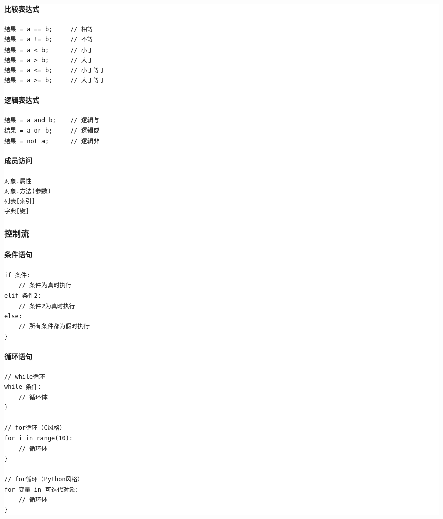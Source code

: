 #### 比较表达式
```ln
结果 = a == b;     // 相等
结果 = a != b;     // 不等
结果 = a < b;      // 小于
结果 = a > b;      // 大于
结果 = a <= b;     // 小于等于
结果 = a >= b;     // 大于等于
```

#### 逻辑表达式
```ln
结果 = a and b;    // 逻辑与
结果 = a or b;     // 逻辑或
结果 = not a;      // 逻辑非
```

#### 成员访问
```ln
对象.属性
对象.方法(参数)
列表[索引]
字典[键]
```

### 控制流

#### 条件语句
```ln
if 条件:
    // 条件为真时执行
elif 条件2:
    // 条件2为真时执行
else:
    // 所有条件都为假时执行
}
```

#### 循环语句
```ln
// while循环
while 条件:
    // 循环体
}

// for循环（C风格）
for i in range(10):
    // 循环体
}

// for循环（Python风格）
for 变量 in 可迭代对象:
    // 循环体
}
```
